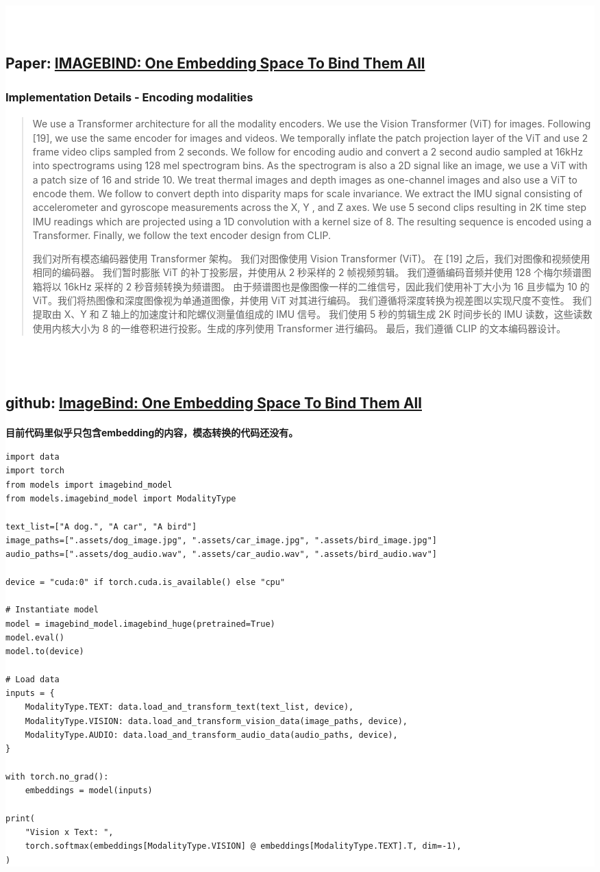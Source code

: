
<br><br>

## Paper: [IMAGEBIND: One Embedding Space To Bind Them All](https://arxiv.org/pdf/2305.05665.pdf)

### Implementation Details - Encoding modalities

> We use a Transformer architecture for all the modality encoders. We use the Vision Transformer (ViT) for images. Following [19], we use the same encoder for images and videos. We temporally inflate the patch projection layer of the ViT and use 2 frame video clips sampled from 2 seconds. We follow for encoding audio and convert a 2 second audio sampled at 16kHz into spectrograms using 128 mel spectrogram bins. As the spectrogram is also a 2D signal like an image, we use a ViT with a patch size of 16 and stride 10. We treat thermal images and depth images as one-channel images and also use a ViT to encode them. We follow to convert depth into disparity maps for scale invariance. We extract the IMU signal consisting of accelerometer and gyroscope measurements across the X, Y , and Z axes. We use 5 second clips resulting in 2K time step IMU readings which are projected using a 1D convolution with a kernel size of 8. The resulting sequence is encoded using a Transformer. Finally, we follow the text encoder design from CLIP.
>
> 我们对所有模态编码器使用 Transformer 架构。 我们对图像使用 Vision Transformer (ViT)。 在 [19] 之后，我们对图像和视频使用相同的编码器。 我们暂时膨胀 ViT 的补丁投影层，并使用从 2 秒采样的 2 帧视频剪辑。 我们遵循编码音频并使用 128 个梅尔频谱图箱将以 16kHz 采样的 2 秒音频转换为频谱图。 由于频谱图也是像图像一样的二维信号，因此我们使用补丁大小为 16 且步幅为 10 的 ViT。我们将热图像和深度图像视为单通道图像，并使用 ViT 对其进行编码。 我们遵循将深度转换为视差图以实现尺度不变性。 我们提取由 X、Y 和 Z 轴上的加速度计和陀螺仪测量值组成的 IMU 信号。 我们使用 5 秒的剪辑生成 2K 时间步长的 IMU 读数，这些读数使用内核大小为 8 的一维卷积进行投影。生成的序列使用 Transformer 进行编码。 最后，我们遵循 CLIP 的文本编码器设计。


<br><br>

## github: [ImageBind: One Embedding Space To Bind Them All](https://github.com/facebookresearch/ImageBind)

**目前代码里似乎只包含embedding的内容，模态转换的代码还没有。**

```
import data
import torch
from models import imagebind_model
from models.imagebind_model import ModalityType

text_list=["A dog.", "A car", "A bird"]
image_paths=[".assets/dog_image.jpg", ".assets/car_image.jpg", ".assets/bird_image.jpg"]
audio_paths=[".assets/dog_audio.wav", ".assets/car_audio.wav", ".assets/bird_audio.wav"]

device = "cuda:0" if torch.cuda.is_available() else "cpu"

# Instantiate model
model = imagebind_model.imagebind_huge(pretrained=True)
model.eval()
model.to(device)

# Load data
inputs = {
    ModalityType.TEXT: data.load_and_transform_text(text_list, device),
    ModalityType.VISION: data.load_and_transform_vision_data(image_paths, device),
    ModalityType.AUDIO: data.load_and_transform_audio_data(audio_paths, device),
}

with torch.no_grad():
    embeddings = model(inputs)

print(
    "Vision x Text: ",
    torch.softmax(embeddings[ModalityType.VISION] @ embeddings[ModalityType.TEXT].T, dim=-1),
)
```